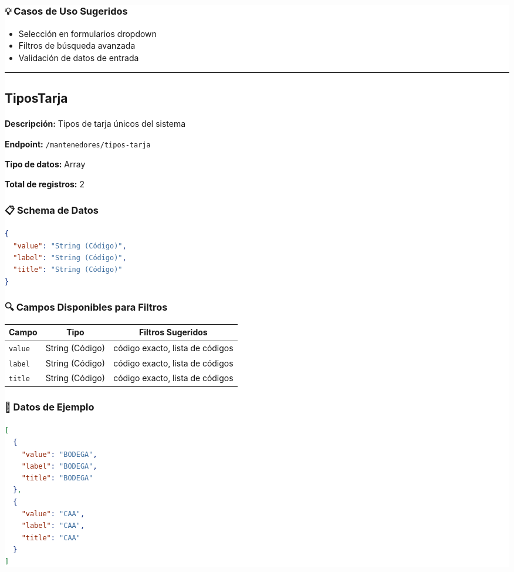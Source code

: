 ### 💡 Casos de Uso Sugeridos

- Selección en formularios dropdown
- Filtros de búsqueda avanzada
- Validación de datos de entrada

---

## TiposTarja

**Descripción:** Tipos de tarja únicos del sistema

**Endpoint:** `/mantenedores/tipos-tarja`

**Tipo de datos:** Array

**Total de registros:** 2

### 📋 Schema de Datos

```json
{
  "value": "String (Código)",
  "label": "String (Código)",
  "title": "String (Código)"
}
```

### 🔍 Campos Disponibles para Filtros

| Campo | Tipo | Filtros Sugeridos |
|-------|------|------------------|
| `value` | String (Código) | código exacto, lista de códigos |
| `label` | String (Código) | código exacto, lista de códigos |
| `title` | String (Código) | código exacto, lista de códigos |

### 📄 Datos de Ejemplo

```json
[
  {
    "value": "BODEGA",
    "label": "BODEGA",
    "title": "BODEGA"
  },
  {
    "value": "CAA",
    "label": "CAA",
    "title": "CAA"
  }
]
```
